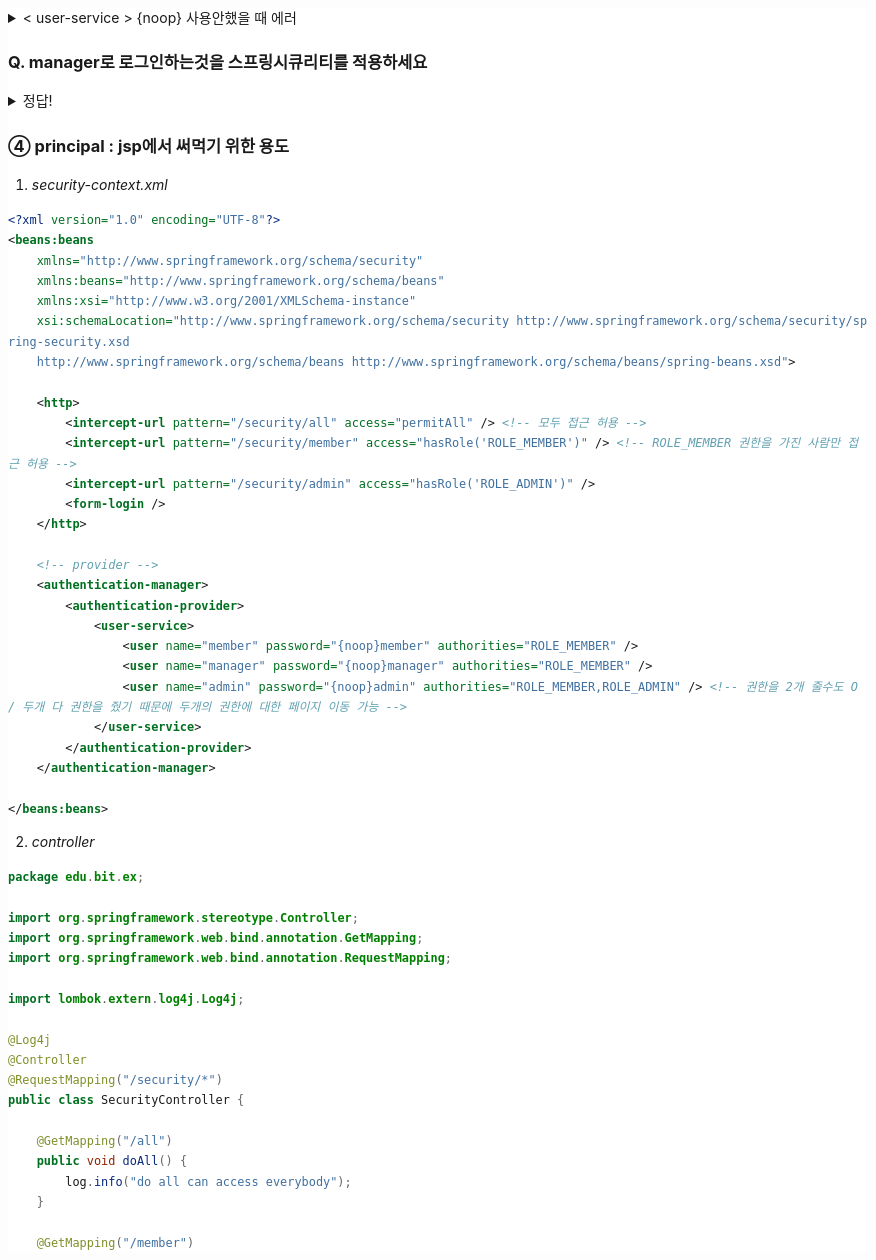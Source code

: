 <details><summary>< user-service > {noop} 사용안했을 때 에러 </summary></details>

### Q. manager로 로그인하는것을 스프링시큐리티를 적용하세요
<details><summary> 정답! </summary></details>


### ④ principal : jsp에서 써먹기 위한 용도 

1. *security-context.xml*

```xml
<?xml version="1.0" encoding="UTF-8"?>
<beans:beans
	xmlns="http://www.springframework.org/schema/security"
	xmlns:beans="http://www.springframework.org/schema/beans"
	xmlns:xsi="http://www.w3.org/2001/XMLSchema-instance"
	xsi:schemaLocation="http://www.springframework.org/schema/security http://www.springframework.org/schema/security/spring-security.xsd
    http://www.springframework.org/schema/beans http://www.springframework.org/schema/beans/spring-beans.xsd">

	<http>
		<intercept-url pattern="/security/all" access="permitAll" /> <!-- 모두 접근 허용 -->
		<intercept-url pattern="/security/member" access="hasRole('ROLE_MEMBER')" /> <!-- ROLE_MEMBER 권한을 가진 사람만 접근 허용 -->
		<intercept-url pattern="/security/admin" access="hasRole('ROLE_ADMIN')" />
		<form-login />
	</http>

	<!-- provider -->
	<authentication-manager>
		<authentication-provider>
			<user-service>
				<user name="member" password="{noop}member" authorities="ROLE_MEMBER" />
				<user name="manager" password="{noop}manager" authorities="ROLE_MEMBER" />
				<user name="admin" password="{noop}admin" authorities="ROLE_MEMBER,ROLE_ADMIN" /> <!-- 권한을 2개 줄수도 O / 두개 다 권한을 줬기 때문에 두개의 권한에 대한 페이지 이동 가능 -->
			</user-service>
		</authentication-provider>
	</authentication-manager>

</beans:beans>
```

2. *controller*

```java
package edu.bit.ex;

import org.springframework.stereotype.Controller;
import org.springframework.web.bind.annotation.GetMapping;
import org.springframework.web.bind.annotation.RequestMapping;

import lombok.extern.log4j.Log4j;

@Log4j
@Controller
@RequestMapping("/security/*")
public class SecurityController {
	
	@GetMapping("/all")
	public void doAll() {
		log.info("do all can access everybody");
	}
	
	@GetMapping("/member")
```